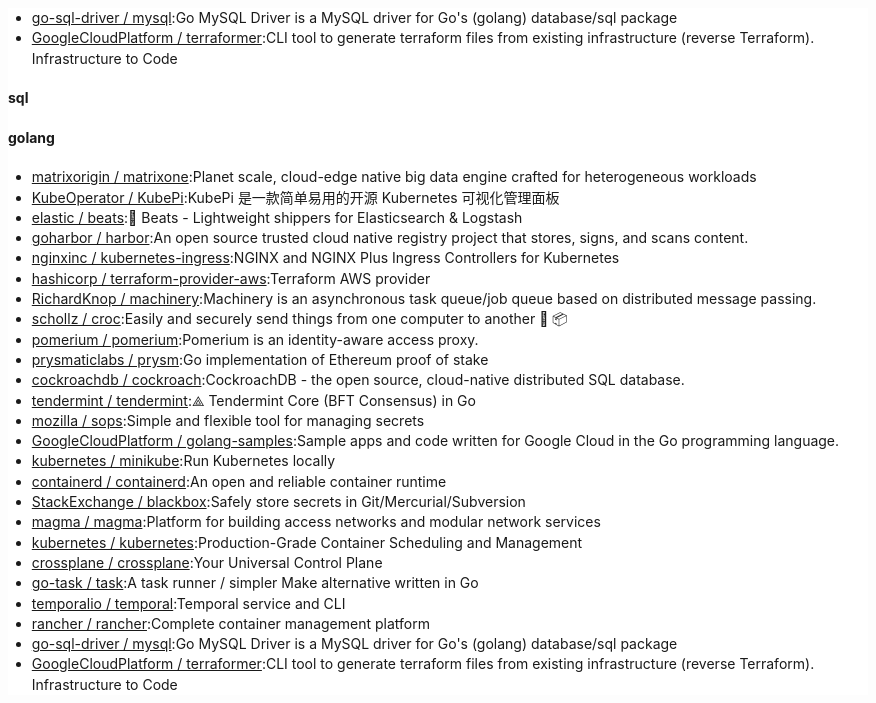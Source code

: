 * [go-sql-driver / mysql](https://github.com/go-sql-driver/mysql):Go MySQL Driver is a MySQL driver for Go's (golang) database/sql package
* [GoogleCloudPlatform / terraformer](https://github.com/GoogleCloudPlatform/terraformer):CLI tool to generate terraform files from existing infrastructure (reverse Terraform). Infrastructure to Code

#### sql

#### golang
* [matrixorigin / matrixone](https://github.com/matrixorigin/matrixone):Planet scale, cloud-edge native big data engine crafted for heterogeneous workloads
* [KubeOperator / KubePi](https://github.com/KubeOperator/KubePi):KubePi 是一款简单易用的开源 Kubernetes 可视化管理面板
* [elastic / beats](https://github.com/elastic/beats):🐠 Beats - Lightweight shippers for Elasticsearch & Logstash
* [goharbor / harbor](https://github.com/goharbor/harbor):An open source trusted cloud native registry project that stores, signs, and scans content.
* [nginxinc / kubernetes-ingress](https://github.com/nginxinc/kubernetes-ingress):NGINX and NGINX Plus Ingress Controllers for Kubernetes
* [hashicorp / terraform-provider-aws](https://github.com/hashicorp/terraform-provider-aws):Terraform AWS provider
* [RichardKnop / machinery](https://github.com/RichardKnop/machinery):Machinery is an asynchronous task queue/job queue based on distributed message passing.
* [schollz / croc](https://github.com/schollz/croc):Easily and securely send things from one computer to another 🐊 📦
* [pomerium / pomerium](https://github.com/pomerium/pomerium):Pomerium is an identity-aware access proxy.
* [prysmaticlabs / prysm](https://github.com/prysmaticlabs/prysm):Go implementation of Ethereum proof of stake
* [cockroachdb / cockroach](https://github.com/cockroachdb/cockroach):CockroachDB - the open source, cloud-native distributed SQL database.
* [tendermint / tendermint](https://github.com/tendermint/tendermint):⟁ Tendermint Core (BFT Consensus) in Go
* [mozilla / sops](https://github.com/mozilla/sops):Simple and flexible tool for managing secrets
* [GoogleCloudPlatform / golang-samples](https://github.com/GoogleCloudPlatform/golang-samples):Sample apps and code written for Google Cloud in the Go programming language.
* [kubernetes / minikube](https://github.com/kubernetes/minikube):Run Kubernetes locally
* [containerd / containerd](https://github.com/containerd/containerd):An open and reliable container runtime
* [StackExchange / blackbox](https://github.com/StackExchange/blackbox):Safely store secrets in Git/Mercurial/Subversion
* [magma / magma](https://github.com/magma/magma):Platform for building access networks and modular network services
* [kubernetes / kubernetes](https://github.com/kubernetes/kubernetes):Production-Grade Container Scheduling and Management
* [crossplane / crossplane](https://github.com/crossplane/crossplane):Your Universal Control Plane
* [go-task / task](https://github.com/go-task/task):A task runner / simpler Make alternative written in Go
* [temporalio / temporal](https://github.com/temporalio/temporal):Temporal service and CLI
* [rancher / rancher](https://github.com/rancher/rancher):Complete container management platform
* [go-sql-driver / mysql](https://github.com/go-sql-driver/mysql):Go MySQL Driver is a MySQL driver for Go's (golang) database/sql package
* [GoogleCloudPlatform / terraformer](https://github.com/GoogleCloudPlatform/terraformer):CLI tool to generate terraform files from existing infrastructure (reverse Terraform). Infrastructure to Code
